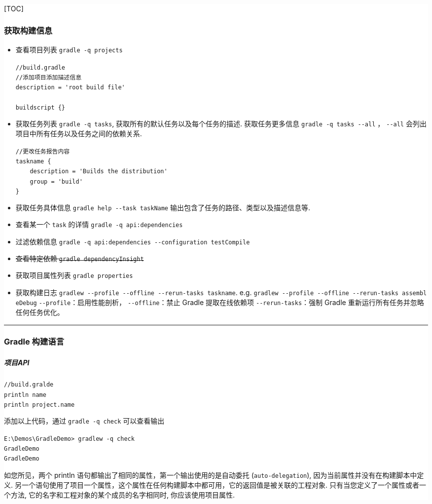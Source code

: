 [TOC]

### 获取构建信息

* 查看项目列表 `gradle -q projects`
   ```
   //build.gradle
   //添加项目添加描述信息
   description = 'root build file'
    
   buildscript {}
   ```

* 获取任务列表 `gradle -q tasks`, 获取所有的默认任务以及每个任务的描述.
  获取任务更多信息 `gradle -q tasks --all` ， `--all` 会列出项目中所有任务以及任务之间的依赖关系.
  ```
  //更改任务报告内容
  taskname {
      description = 'Builds the distribution'
      group = 'build'
  }
  ```

* 获取任务具体信息 `gradle help --task taskName`  输出包含了任务的路径、类型以及描述信息等.

* 查看某一个 `task` 的详情 `gradle -q api:dependencies`

* 过滤依赖信息  `gradle -q api:dependencies --configuration testCompile`

* ~~查看特定依赖 `gradle dependencyInsight`~~

* 获取项目属性列表 `gradle properties`

* 获取构建日志 `gradlew --profile --offline --rerun-tasks taskname`.
  e.g. `gradlew --profile --offline --rerun-tasks assembleDebug`
  `--profile`：启用性能剖析，
  `--offline`：禁止 Gradle 提取在线依赖项
  `--rerun-tasks`：强制 Gradle 重新运行所有任务并忽略任何任务优化。

---

### Gradle 构建语言
##### 项目API
```
//build.gralde
println name
println project.name
```
添加以上代码，通过 `gradle -q check` 可以查看输出
```
E:\Demos\GradleDemo> gradlew -q check
GradleDemo
GradleDemo
```
如您所见，两个 println 语句都输出了相同的属性，第一个输出使用的是自动委托 (`auto-delegation`), 因为当前属性并没有在构建脚本中定义. 另一个语句使用了项目一个属性，这个属性在任何构建脚本中都可用，它的返回值是被关联的工程对象. 只有当您定义了一个属性或者一个方法, 它的名字和工程对象的某个成员的名字相同时, 你应该使用项目属性.

